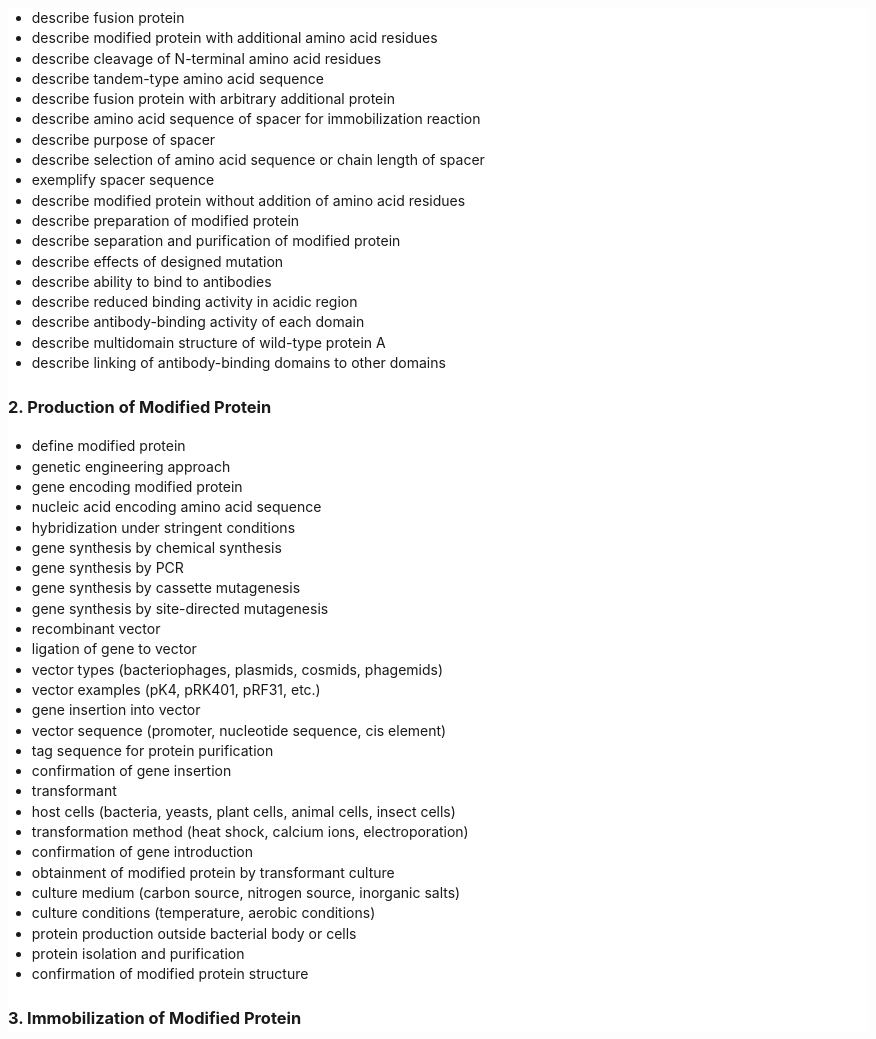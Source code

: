 - describe fusion protein
- describe modified protein with additional amino acid residues
- describe cleavage of N-terminal amino acid residues
- describe tandem-type amino acid sequence
- describe fusion protein with arbitrary additional protein
- describe amino acid sequence of spacer for immobilization reaction
- describe purpose of spacer
- describe selection of amino acid sequence or chain length of spacer
- exemplify spacer sequence
- describe modified protein without addition of amino acid residues
- describe preparation of modified protein
- describe separation and purification of modified protein
- describe effects of designed mutation
- describe ability to bind to antibodies
- describe reduced binding activity in acidic region
- describe antibody-binding activity of each domain
- describe multidomain structure of wild-type protein A
- describe linking of antibody-binding domains to other domains

### 2. Production of Modified Protein

- define modified protein
- genetic engineering approach
- gene encoding modified protein
- nucleic acid encoding amino acid sequence
- hybridization under stringent conditions
- gene synthesis by chemical synthesis
- gene synthesis by PCR
- gene synthesis by cassette mutagenesis
- gene synthesis by site-directed mutagenesis
- recombinant vector
- ligation of gene to vector
- vector types (bacteriophages, plasmids, cosmids, phagemids)
- vector examples (pK4, pRK401, pRF31, etc.)
- gene insertion into vector
- vector sequence (promoter, nucleotide sequence, cis element)
- tag sequence for protein purification
- confirmation of gene insertion
- transformant
- host cells (bacteria, yeasts, plant cells, animal cells, insect cells)
- transformation method (heat shock, calcium ions, electroporation)
- confirmation of gene introduction
- obtainment of modified protein by transformant culture
- culture medium (carbon source, nitrogen source, inorganic salts)
- culture conditions (temperature, aerobic conditions)
- protein production outside bacterial body or cells
- protein isolation and purification
- confirmation of modified protein structure

### 3. Immobilization of Modified Protein
